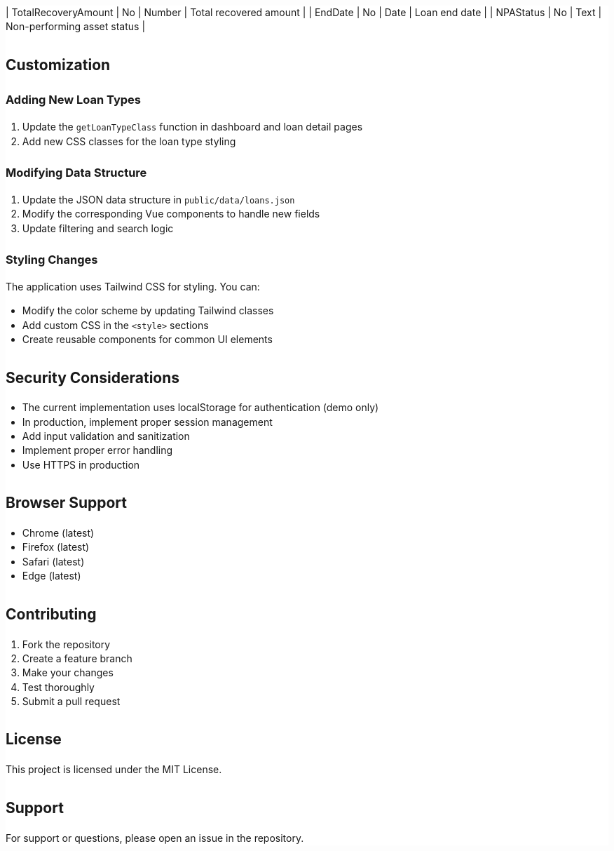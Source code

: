 | TotalRecoveryAmount | No | Number | Total recovered amount |
| EndDate | No | Date | Loan end date |
| NPAStatus | No | Text | Non-performing asset status |

## Customization

### Adding New Loan Types

1. Update the `getLoanTypeClass` function in dashboard and loan detail pages
2. Add new CSS classes for the loan type styling

### Modifying Data Structure

1. Update the JSON data structure in `public/data/loans.json`
2. Modify the corresponding Vue components to handle new fields
3. Update filtering and search logic

### Styling Changes

The application uses Tailwind CSS for styling. You can:
- Modify the color scheme by updating Tailwind classes
- Add custom CSS in the `<style>` sections
- Create reusable components for common UI elements

## Security Considerations

- The current implementation uses localStorage for authentication (demo only)
- In production, implement proper session management
- Add input validation and sanitization
- Implement proper error handling
- Use HTTPS in production

## Browser Support

- Chrome (latest)
- Firefox (latest)
- Safari (latest)
- Edge (latest)

## Contributing

1. Fork the repository
2. Create a feature branch
3. Make your changes
4. Test thoroughly
5. Submit a pull request

## License

This project is licensed under the MIT License.

## Support

For support or questions, please open an issue in the repository.
